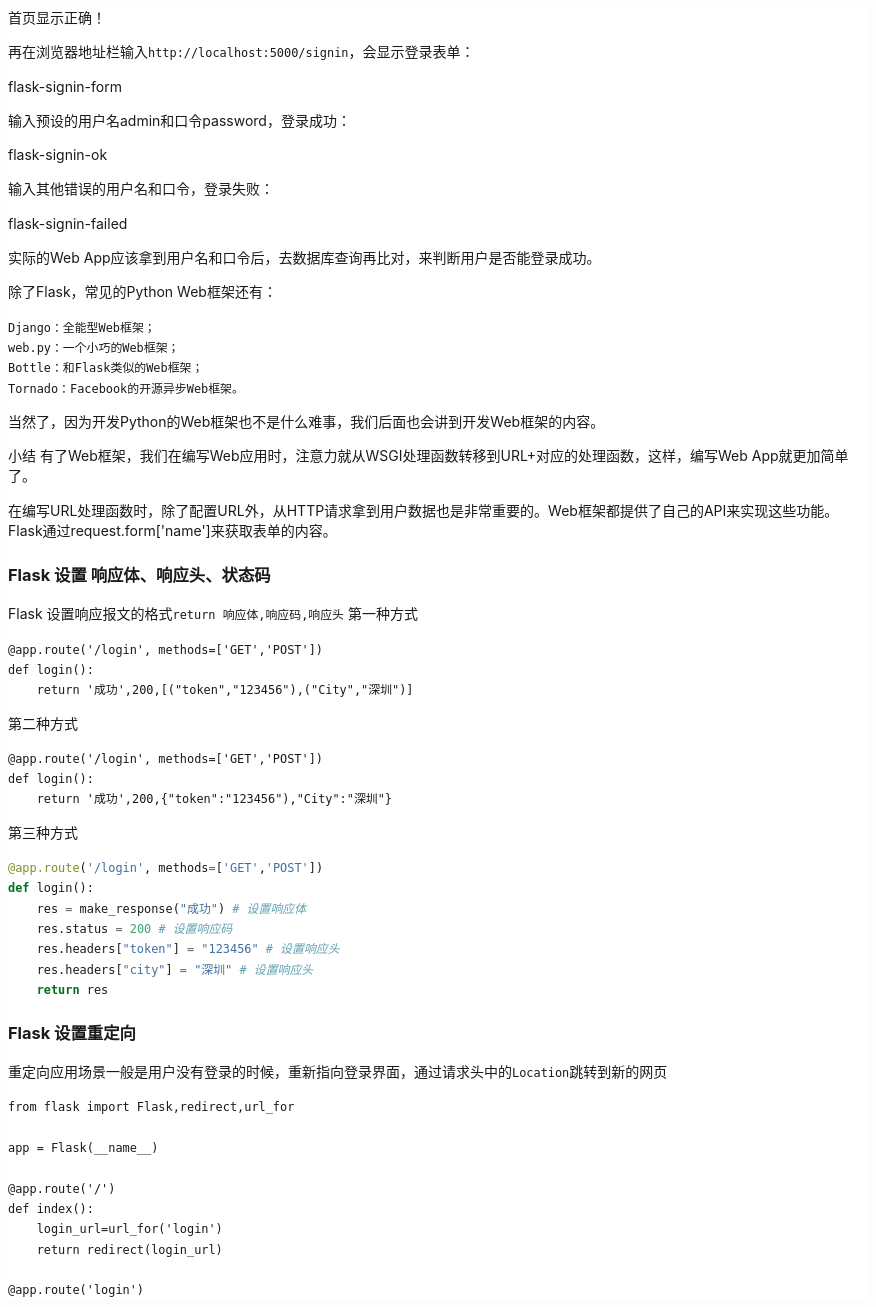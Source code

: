 首页显示正确！

再在浏览器地址栏输入`http://localhost:5000/signin`，会显示登录表单：

flask-signin-form

输入预设的用户名admin和口令password，登录成功：

flask-signin-ok

输入其他错误的用户名和口令，登录失败：

flask-signin-failed

实际的Web App应该拿到用户名和口令后，去数据库查询再比对，来判断用户是否能登录成功。

除了Flask，常见的Python Web框架还有：
```
Django：全能型Web框架；
web.py：一个小巧的Web框架；
Bottle：和Flask类似的Web框架；
Tornado：Facebook的开源异步Web框架。
```
当然了，因为开发Python的Web框架也不是什么难事，我们后面也会讲到开发Web框架的内容。

小结
有了Web框架，我们在编写Web应用时，注意力就从WSGI处理函数转移到URL+对应的处理函数，这样，编写Web App就更加简单了。

在编写URL处理函数时，除了配置URL外，从HTTP请求拿到用户数据也是非常重要的。Web框架都提供了自己的API来实现这些功能。Flask通过request.form['name']来获取表单的内容。

### Flask 设置 响应体、响应头、状态码
Flask 设置响应报文的格式`return 响应体,响应码,响应头`
第一种方式
```
@app.route('/login', methods=['GET','POST'])
def login():
    return '成功',200,[("token","123456"),("City","深圳")]
```
第二种方式
```
@app.route('/login', methods=['GET','POST'])
def login():
    return '成功',200,{"token":"123456"),"City":"深圳"}
```
第三种方式
```python
@app.route('/login', methods=['GET','POST'])
def login():
    res = make_response("成功") # 设置响应体
    res.status = 200 # 设置响应码
    res.headers["token"] = "123456" # 设置响应头
    res.headers["city"] = "深圳" # 设置响应头
    return res
```

### Flask 设置重定向
重定向应用场景一般是用户没有登录的时候，重新指向登录界面，通过请求头中的`Location`跳转到新的网页
```
from flask import Flask,redirect,url_for

app = Flask(__name__)

@app.route('/')
def index():
    login_url=url_for('login')
    return redirect(login_url)

@app.route('login')
```